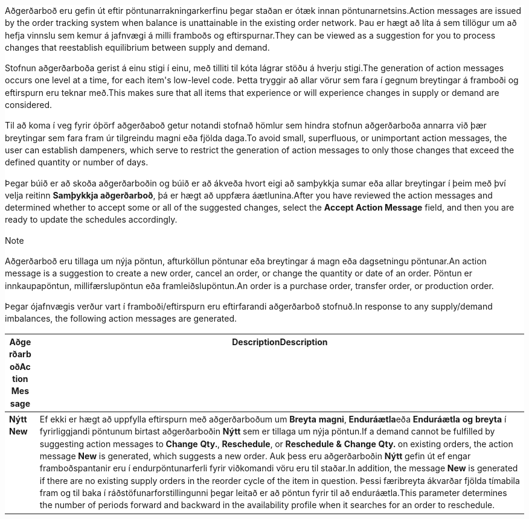 <span data-ttu-id="4af00-217">Aðgerðarboð eru gefin út eftir pöntunarrakningarkerfinu þegar staðan er ótæk innan pöntunarnetsins.</span><span class="sxs-lookup"><span data-stu-id="4af00-217">Action messages are issued by the order tracking system when balance is unattainable in the existing order network.</span></span> <span data-ttu-id="4af00-218">Þau er hægt að líta á sem tillögur um að hefja vinnslu sem kemur á jafnvægi á milli framboðs og eftirspurnar.</span><span class="sxs-lookup"><span data-stu-id="4af00-218">They can be viewed as a suggestion for you to process changes that reestablish equilibrium between supply and demand.</span></span>  

<span data-ttu-id="4af00-219">Stofnun aðgerðarboða gerist á einu stigi í einu, með tilliti til kóta lágrar stöðu á hverju stigi.</span><span class="sxs-lookup"><span data-stu-id="4af00-219">The generation of action messages occurs one level at a time, for each item's low-level code.</span></span> <span data-ttu-id="4af00-220">Þetta tryggir að allar vörur sem fara í gegnum breytingar á framboði og eftirspurn eru teknar með.</span><span class="sxs-lookup"><span data-stu-id="4af00-220">This makes sure that all items that experience or will experience changes in supply or demand are considered.</span></span>  

<span data-ttu-id="4af00-221">Til að koma í veg fyrir óþörf aðgerðaboð getur notandi stofnað hömlur sem hindra stofnun aðgerðarboða annarra við þær breytingar sem fara fram úr tilgreindu magni eða fjölda daga.</span><span class="sxs-lookup"><span data-stu-id="4af00-221">To avoid small, superfluous, or unimportant action messages, the user can establish dampeners, which serve to restrict the generation of action messages to only those changes that exceed the defined quantity or number of days.</span></span>  

<span data-ttu-id="4af00-222">Þegar búið er að skoða aðgerðarboðin og búið er að ákveða hvort eigi að samþykkja sumar eða allar breytingar í þeim með því velja reitinn **Samþykkja aðgerðarboð**, þá er hægt að uppfæra áætlunina.</span><span class="sxs-lookup"><span data-stu-id="4af00-222">After you have reviewed the action messages and determined whether to accept some or all of the suggested changes, select the **Accept Action Message** field, and then you are ready to update the schedules accordingly.</span></span>  

> [!NOTE]  
>  <span data-ttu-id="4af00-223">Aðgerðarboð eru tillaga um nýja pöntun, afturköllun pöntunar eða breytingar á magn eða dagsetningu pöntunar.</span><span class="sxs-lookup"><span data-stu-id="4af00-223">An action message is a suggestion to create a new order, cancel an order, or change the quantity or date of an order.</span></span> <span data-ttu-id="4af00-224">Pöntun er innkaupapöntun, millifærslupöntun eða framleiðslupöntun.</span><span class="sxs-lookup"><span data-stu-id="4af00-224">An order is a purchase order, transfer order, or production order.</span></span>  

<span data-ttu-id="4af00-225">Þegar ójafnvægis verður vart í framboði/eftirspurn eru eftirfarandi aðgerðarboð stofnuð.</span><span class="sxs-lookup"><span data-stu-id="4af00-225">In response to any supply/demand imbalances, the following action messages are generated.</span></span>  

|<span data-ttu-id="4af00-226">Aðgerðarboð</span><span class="sxs-lookup"><span data-stu-id="4af00-226">Action Message</span></span>|<span data-ttu-id="4af00-227">Description</span><span class="sxs-lookup"><span data-stu-id="4af00-227">Description</span></span>|  
|--------------------|---------------------------------------|  
|<span data-ttu-id="4af00-228">**Nýtt**</span><span class="sxs-lookup"><span data-stu-id="4af00-228">**New**</span></span>|<span data-ttu-id="4af00-229">Ef ekki er hægt að uppfylla eftirspurn með aðgerðarboðum um **Breyta magni**, **Enduráætla**eða **Enduráætla og breyta** í fyrirliggjandi pöntunum birtast aðgerðarboðin **Nýtt** sem er tillaga um nýja pöntun.</span><span class="sxs-lookup"><span data-stu-id="4af00-229">If a demand cannot be fulfilled by suggesting action messages to **Change Qty.**, **Reschedule**, or **Reschedule & Change Qty.** on existing orders, the action message **New** is generated, which suggests a new order.</span></span> <span data-ttu-id="4af00-230">Auk þess eru aðgerðarboðin **Nýtt** gefin út ef engar framboðspantanir eru í endurpöntunarferli fyrir viðkomandi vöru eru til staðar.</span><span class="sxs-lookup"><span data-stu-id="4af00-230">In addition, the message **New** is generated if there are no existing supply orders in the reorder cycle of the item in question.</span></span> <span data-ttu-id="4af00-231">Þessi færibreyta ákvarðar fjölda tímabila fram og til baka í ráðstöfunarforstillingunni þegar leitað er að pöntun fyrir til að enduráætla.</span><span class="sxs-lookup"><span data-stu-id="4af00-231">This parameter determines the number of periods forward and backward in the availability profile when it searches for an order to reschedule.</span></span>|  
